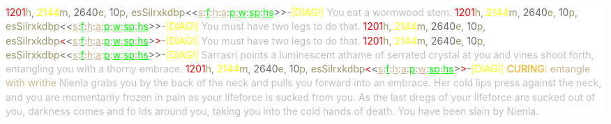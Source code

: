 </font><font color="#FF0000">1201</font><font color="#999966">h, </font><font color="#FFFF00">2144</font><font color="#999966">m, </font><font color="#696969">2640</font><font color="#999966">e, </font><font color="#696969">10</font><font color="#999966">p, esSilrxkdbp</font><font color="#696969">&lt;&lt;</font><font color="#D2B48C"><u>s</u></font><font color="#999966">:</font><font color="#00FF00"><u>f</u></font><font color="#999966">:</font><font color="#D2B48C"><u>h</u></font><font color="#999966">:</font><font color="#D2B48C"><u>a</u></font><font color="#999966">:</font><font color="#00FF00"><u>p</u></font><font color="#999966">:</font><font color="#00FF00"><u>w</u></font><font color="#999966">:</font><font color="#00FF00"><u>sp</u></font><font color="#999966">:</font><font color="#00FF00"><u>hs</u></font><font color="#696969">&gt;&gt;</font><font color="#999966">-</font><font color="#FFFF00">|DIAG!|
</font><font color="#C0C0C0">You eat a wormwood stem.
</font><font color="#FF0000">1201</font><font color="#999966">h, </font><font color="#FFFF00">2144</font><font color="#999966">m, </font><font color="#696969">2640</font><font color="#999966">e, </font><font color="#696969">10</font><font color="#999966">p, esSilrxkdbp</font><font color="#696969">&lt;&lt;</font><font color="#D2B48C"><u>s</u></font><font color="#999966">:</font><font color="#00FF00"><u>f</u></font><font color="#999966">:</font><font color="#D2B48C"><u>h</u></font><font color="#999966">:</font><font color="#D2B48C"><u>a</u></font><font color="#999966">:</font><font color="#00FF00"><u>p</u></font><font color="#999966">:</font><font color="#00FF00"><u>w</u></font><font color="#999966">:</font><font color="#00FF00"><u>sp</u></font><font color="#999966">:</font><font color="#00FF00"><u>hs</u></font><font color="#696969">&gt;&gt;</font><font color="#999966">-</font><font color="#FFFF00">|DIAG!|
</font><font color="#C0C0C0">You must have two legs to do that.
</font><font color="#FF0000">1201</font><font color="#999966">h, </font><font color="#FFFF00">2144</font><font color="#999966">m, </font><font color="#696969">2640</font><font color="#999966">e, </font><font color="#696969">10</font><font color="#999966">p, esSilrxkdbp</font><font color="#FF0000">&lt;</font><font color="#696969">&lt;</font><font color="#D2B48C"><u>s</u></font><font color="#999966">:</font><font color="#00FF00"><u>f</u></font><font color="#999966">:</font><font color="#D2B48C"><u>h</u></font><font color="#999966">:</font><font color="#D2B48C"><u>a</u></font><font color="#999966">:</font><font color="#00FF00"><u>p</u></font><font color="#999966">:</font><font color="#00FF00"><u>w</u></font><font color="#999966">:</font><font color="#00FF00"><u>sp</u></font><font color="#999966">:</font><font color="#00FF00"><u>hs</u></font><font color="#696969">&gt;</font><font color="#FF0000">&gt;</font><font color="#999966">-</font><font color="#FFFF00">|DIAG!|
</font><font color="#C0C0C0">You must have two legs to do that.
</font><font color="#FF0000">1201</font><font color="#999966">h, </font><font color="#FFFF00">2144</font><font color="#999966">m, </font><font color="#696969">2640</font><font color="#999966">e, </font><font color="#696969">10</font><font color="#999966">p, esSilrxkdbp</font><font color="#696969">&lt;&lt;</font><font color="#D2B48C"><u>s</u></font><font color="#999966">:</font><font color="#00FF00"><u>f</u></font><font color="#999966">:</font><font color="#D2B48C"><u>h</u></font><font color="#999966">:</font><font color="#D2B48C"><u>a</u></font><font color="#999966">:</font><font color="#00FF00"><u>p</u></font><font color="#999966">:</font><font color="#00FF00"><u>w</u></font><font color="#999966">:</font><font color="#00FF00"><u>sp</u></font><font color="#999966">:</font><font color="#00FF00"><u>hs</u></font><font color="#696969">&gt;&gt;</font><font color="#999966">-</font><font color="#FFFF00">|DIAG!|
</font><font color="#C0C0C0">Sarrasri points a luminescent athame of serrated crystal at you and vines shoot 
forth, entangling you with a thorny embrace.
</font><font color="#FF0000">1201</font><font color="#999966">h, </font><font color="#FFFF00">2144</font><font color="#999966">m, </font><font color="#696969">2640</font><font color="#999966">e, </font><font color="#696969">10</font><font color="#999966">p, esSilrxkdbp</font><font color="#FF0000">&lt;</font><font color="#696969">&lt;</font><font color="#D2B48C"><u>s</u></font><font color="#999966">:</font><font color="#00FF00"><u>f</u></font><font color="#999966">:</font><font color="#D2B48C"><u>h</u></font><font color="#999966">:</font><font color="#D2B48C"><u>a</u></font><font color="#999966">:</font><font color="#00FF00"><u>p</u></font><font color="#999966">:</font><font color="#D2B48C"><u>w</u></font><font color="#999966">:</font><font color="#00FF00"><u>sp</u></font><font color="#999966">:</font><font color="#00FF00"><u>hs</u></font><font color="#696969">&gt;</font><font color="#FF0000">&gt;</font><font color="#999966">-</font><font color="#FFFF00">|DIAG!|
</font><font color="#FFA500">CURING: </font><font color="#D2B48C">entangle with writhe
</font><font color="#C0C0C0">Nienla grabs you by the back of the neck and pulls you forward into an embrace. 
Her cold lips press against the neck, and you are momentarily frozen in pain as 
your lifeforce is sucked from you.
As the last dregs of your lifeforce are sucked out of you, darkness comes and fo
lds around you, taking you into the cold hands of death.
You have been slain by Nienla.